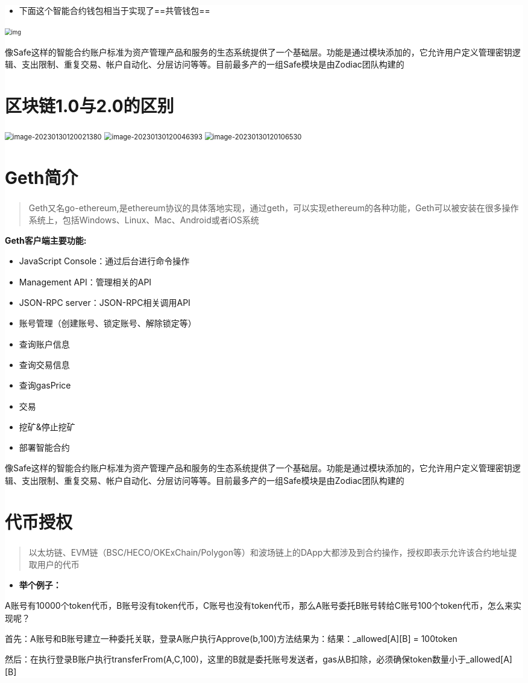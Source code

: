 - 下面这个智能合约钱包相当于实现了==共管钱包==

<img src="https://cdn.jsdelivr.net/gh/ilmangoi/imgRepo@main/img-2/0085E4Dcly4h8cq58xsvhj30r00f7aar.jpg" alt="img" style="zoom:67%;" />

像Safe这样的智能合约账户标准为资产管理产品和服务的生态系统提供了一个基础层。功能是通过模块添加的，它允许用户定义管理密钥逻辑、支出限制、重复交易、帐户自动化、分层访问等等。目前最多产的一组Safe模块是由Zodiac团队构建的

# 区块链1.0与2.0的区别

<img src="https://cdn.jsdelivr.net/gh/ilmangoi/imgRepo@main/img-2/image-20230130120021380.png" alt="image-20230130120021380" style="zoom: 80%; " />

<img src="https://cdn.jsdelivr.net/gh/ilmangoi/imgRepo@main/img-2/image-20230130120046393.png" alt="image-20230130120046393" style="zoom:80%;" />

<img src="https://cdn.jsdelivr.net/gh/ilmangoi/imgRepo@main/img-2/image-20230130120106530.png" alt="image-20230130120106530" style="zoom:80%;" />

# Geth简介

> Geth又名go-ethereum,是ethereum协议的具体落地实现，通过geth，可以实现ethereum的各种功能，Geth可以被安装在很多操作系统上，包括Windows、Linux、Mac、Android或者iOS系统

**Geth客户端主要功能:**

- JavaScript Console：通过后台进行命令操作

- Management API：管理相关的API

- JSON-RPC server：JSON-RPC相关调用API

- 账号管理（创建账号、锁定账号、解除锁定等）

- 查询账户信息

- 查询交易信息

- 查询gasPrice

- 交易

- 挖矿&停止挖矿

- 部署智能合约

像Safe这样的智能合约账户标准为资产管理产品和服务的生态系统提供了一个基础层。功能是通过模块添加的，它允许用户定义管理密钥逻辑、支出限制、重复交易、帐户自动化、分层访问等等。目前最多产的一组Safe模块是由Zodiac团队构建的

# 代币授权

> 以太坊链、EVM链（BSC/HECO/OKExChain/Polygon等）和波场链上的DApp大都涉及到合约操作，授权即表示允许该合约地址提取用户的代币

- **举个例子：**

A账号有10000个token代币，B账号没有token代币，C账号也没有token代币，那么A账号委托B账号转给C账号100个token代币，怎么来实现呢？

首先：A账号和B账号建立一种委托关联，登录A账户执行Approve(b,100)方法结果为：结果：\_allowed\[A][B] = 100token

然后：在执行登录B账户执行transferFrom(A,C,100)，这里的B就是委托账号发送者，gas从B扣除，必须确保token数量小于_allowed\[A][B]
